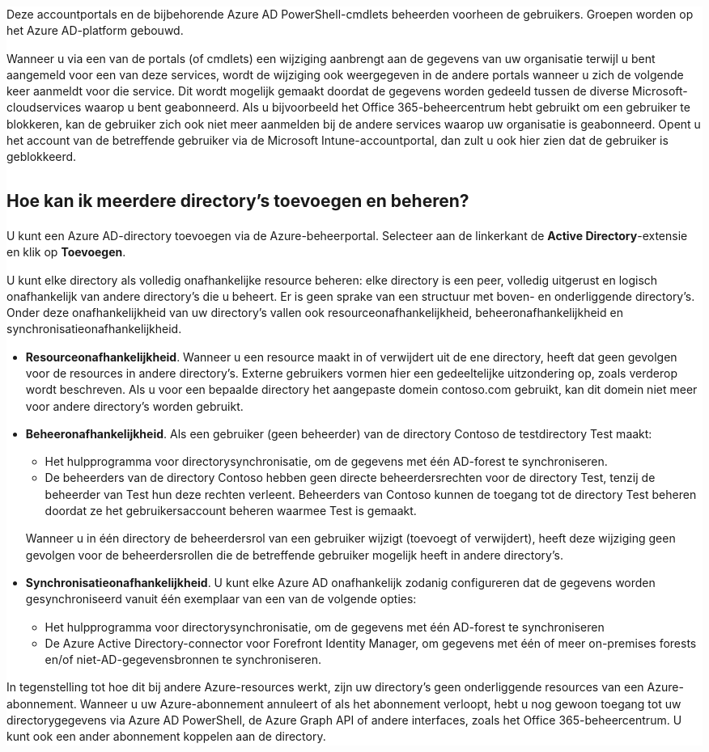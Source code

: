 Deze accountportals en de bijbehorende Azure AD PowerShell-cmdlets beheerden voorheen de gebruikers. Groepen worden op het Azure AD-platform gebouwd.

Wanneer u via een van de portals (of cmdlets) een wijziging aanbrengt aan de gegevens van uw organisatie terwijl u bent aangemeld voor een van deze services, wordt de wijziging ook weergegeven in de andere portals wanneer u zich de volgende keer aanmeldt voor die service. Dit wordt mogelijk gemaakt doordat de gegevens worden gedeeld tussen de diverse Microsoft-cloudservices waarop u bent geabonneerd.
Als u bijvoorbeeld het Office 365-beheercentrum hebt gebruikt om een gebruiker te blokkeren, kan de gebruiker zich ook niet meer aanmelden bij de andere services waarop uw organisatie is geabonneerd. Opent u het account van de betreffende gebruiker via de Microsoft Intune-accountportal, dan zult u ook hier zien dat de gebruiker is geblokkeerd.

## Hoe kan ik meerdere directory’s toevoegen en beheren?

U kunt een Azure AD-directory toevoegen via de Azure-beheerportal. Selecteer aan de linkerkant de **Active Directory**-extensie en klik op **Toevoegen**.

U kunt elke directory als volledig onafhankelijke resource beheren: elke directory is een peer, volledig uitgerust en logisch onafhankelijk van andere directory’s die u beheert. Er is geen sprake van een structuur met boven- en onderliggende directory’s. Onder deze onafhankelijkheid van uw directory’s vallen ook resourceonafhankelijkheid, beheeronafhankelijkheid en synchronisatieonafhankelijkheid.

- **Resourceonafhankelijkheid**. Wanneer u een resource maakt in of verwijdert uit de ene directory, heeft dat geen gevolgen voor de resources in andere directory’s. Externe gebruikers vormen hier een gedeeltelijke uitzondering op, zoals verderop wordt beschreven. Als u voor een bepaalde directory het aangepaste domein contoso.com gebruikt, kan dit domein niet meer voor andere directory’s worden gebruikt.
- **Beheeronafhankelijkheid**.  Als een gebruiker (geen beheerder) van de directory Contoso de testdirectory Test maakt:
    - Het hulpprogramma voor directorysynchronisatie, om de gegevens met één AD-forest te synchroniseren.
    - De beheerders van de directory Contoso hebben geen directe beheerdersrechten voor de directory Test, tenzij de beheerder van Test hun deze rechten verleent. Beheerders van Contoso kunnen de toegang tot de directory Test beheren doordat ze het gebruikersaccount beheren waarmee Test is gemaakt.

    Wanneer u in één directory de beheerdersrol van een gebruiker wijzigt (toevoegt of verwijdert), heeft deze wijziging geen gevolgen voor de beheerdersrollen die de betreffende gebruiker mogelijk heeft in andere directory’s.


- **Synchronisatieonafhankelijkheid**. U kunt elke Azure AD onafhankelijk zodanig configureren dat de gegevens worden gesynchroniseerd vanuit één exemplaar van een van de volgende opties:
    - Het hulpprogramma voor directorysynchronisatie, om de gegevens met één AD-forest te synchroniseren
    - De Azure Active Directory-connector voor Forefront Identity Manager, om gegevens met één of meer on-premises forests en/of niet-AD-gegevensbronnen te synchroniseren.

In tegenstelling tot hoe dit bij andere Azure-resources werkt, zijn uw directory’s geen onderliggende resources van een Azure-abonnement. Wanneer u uw Azure-abonnement annuleert of als het abonnement verloopt, hebt u nog gewoon toegang tot uw directorygegevens via Azure AD PowerShell, de Azure Graph API of andere interfaces, zoals het Office 365-beheercentrum. U kunt ook een ander abonnement koppelen aan de directory.
